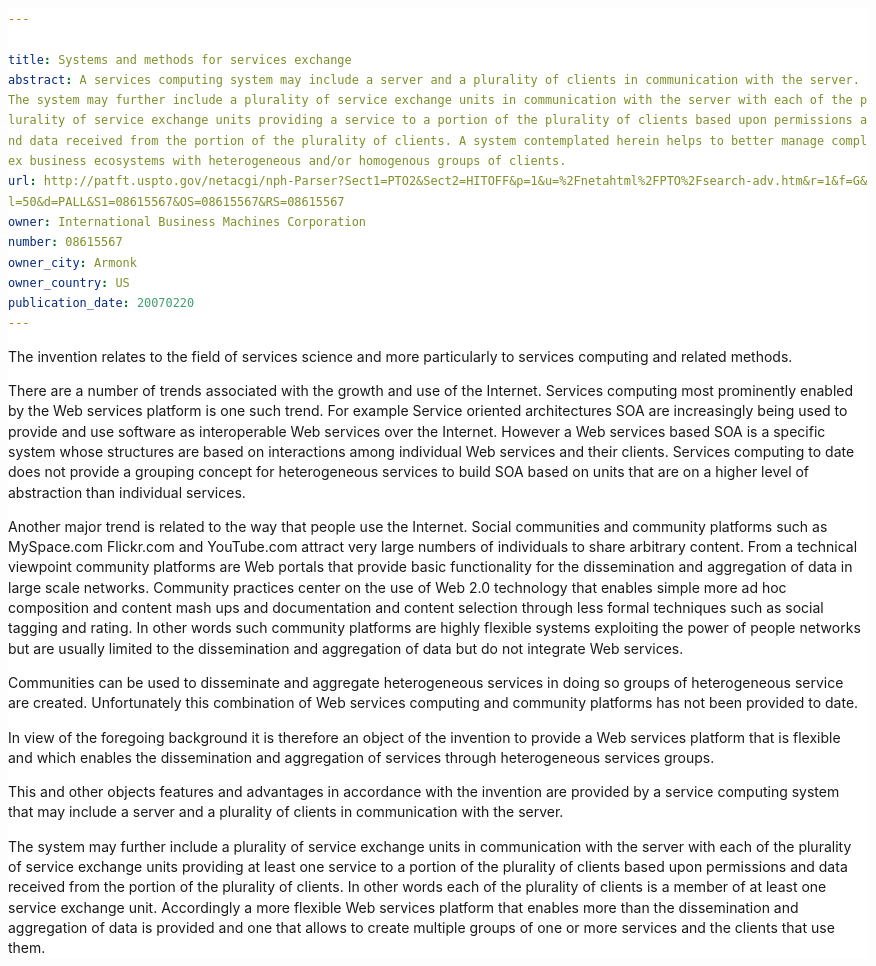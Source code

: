 ```yaml
---

title: Systems and methods for services exchange
abstract: A services computing system may include a server and a plurality of clients in communication with the server. The system may further include a plurality of service exchange units in communication with the server with each of the plurality of service exchange units providing a service to a portion of the plurality of clients based upon permissions and data received from the portion of the plurality of clients. A system contemplated herein helps to better manage complex business ecosystems with heterogeneous and/or homogenous groups of clients.
url: http://patft.uspto.gov/netacgi/nph-Parser?Sect1=PTO2&Sect2=HITOFF&p=1&u=%2Fnetahtml%2FPTO%2Fsearch-adv.htm&r=1&f=G&l=50&d=PALL&S1=08615567&OS=08615567&RS=08615567
owner: International Business Machines Corporation
number: 08615567
owner_city: Armonk
owner_country: US
publication_date: 20070220
---
```

The invention relates to the field of services science and more particularly to services computing and related methods.

There are a number of trends associated with the growth and use of the Internet. Services computing most prominently enabled by the Web services platform is one such trend. For example Service oriented architectures SOA are increasingly being used to provide and use software as interoperable Web services over the Internet. However a Web services based SOA is a specific system whose structures are based on interactions among individual Web services and their clients. Services computing to date does not provide a grouping concept for heterogeneous services to build SOA based on units that are on a higher level of abstraction than individual services.

Another major trend is related to the way that people use the Internet. Social communities and community platforms such as MySpace.com Flickr.com and YouTube.com attract very large numbers of individuals to share arbitrary content. From a technical viewpoint community platforms are Web portals that provide basic functionality for the dissemination and aggregation of data in large scale networks. Community practices center on the use of Web 2.0 technology that enables simple more ad hoc composition and content mash ups and documentation and content selection through less formal techniques such as social tagging and rating. In other words such community platforms are highly flexible systems exploiting the power of people networks but are usually limited to the dissemination and aggregation of data but do not integrate Web services.

Communities can be used to disseminate and aggregate heterogeneous services in doing so groups of heterogeneous service are created. Unfortunately this combination of Web services computing and community platforms has not been provided to date.

In view of the foregoing background it is therefore an object of the invention to provide a Web services platform that is flexible and which enables the dissemination and aggregation of services through heterogeneous services groups.

This and other objects features and advantages in accordance with the invention are provided by a service computing system that may include a server and a plurality of clients in communication with the server.

The system may further include a plurality of service exchange units in communication with the server with each of the plurality of service exchange units providing at least one service to a portion of the plurality of clients based upon permissions and data received from the portion of the plurality of clients. In other words each of the plurality of clients is a member of at least one service exchange unit. Accordingly a more flexible Web services platform that enables more than the dissemination and aggregation of data is provided and one that allows to create multiple groups of one or more services and the clients that use them.
